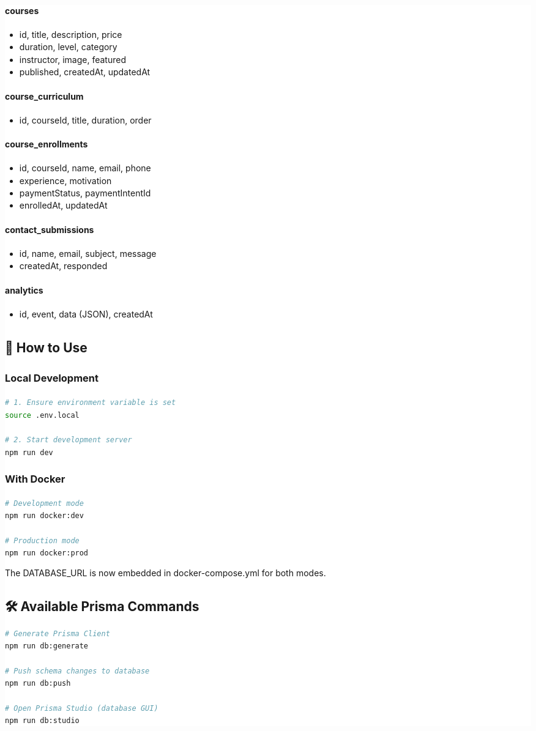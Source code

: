 #### courses
- id, title, description, price
- duration, level, category
- instructor, image, featured
- published, createdAt, updatedAt

#### course_curriculum
- id, courseId, title, duration, order

#### course_enrollments
- id, courseId, name, email, phone
- experience, motivation
- paymentStatus, paymentIntentId
- enrolledAt, updatedAt

#### contact_submissions
- id, name, email, subject, message
- createdAt, responded

#### analytics
- id, event, data (JSON), createdAt

## 🚀 How to Use

### Local Development

```bash
# 1. Ensure environment variable is set
source .env.local

# 2. Start development server
npm run dev
```

### With Docker

```bash
# Development mode
npm run docker:dev

# Production mode
npm run docker:prod
```

The DATABASE_URL is now embedded in docker-compose.yml for both modes.

## 🛠️ Available Prisma Commands

```bash
# Generate Prisma Client
npm run db:generate

# Push schema changes to database
npm run db:push

# Open Prisma Studio (database GUI)
npm run db:studio
```
